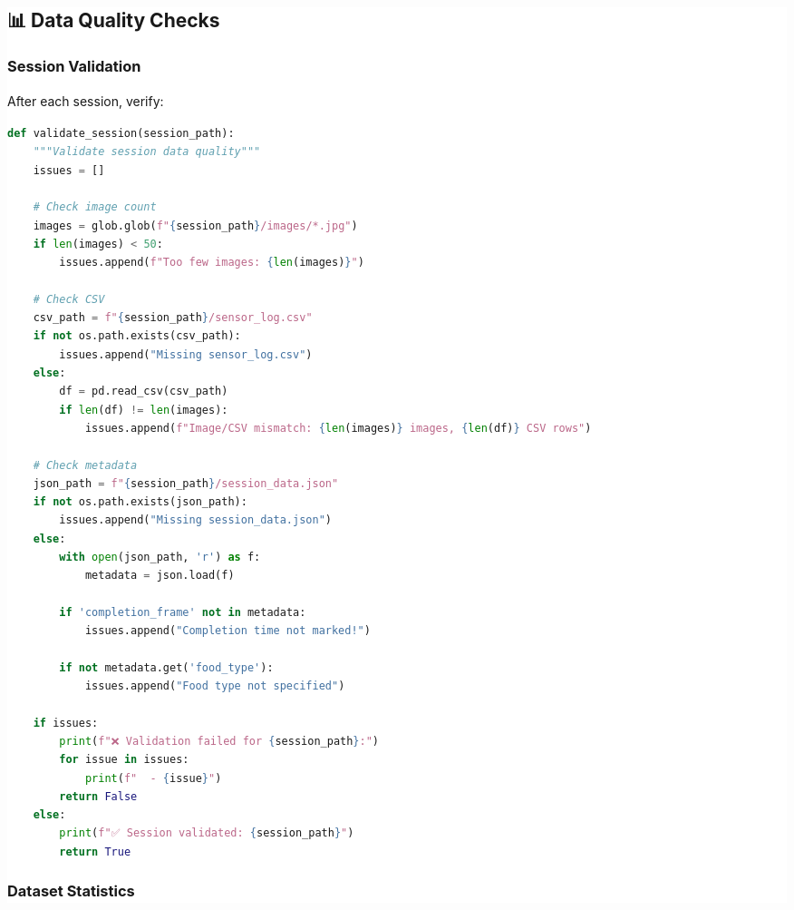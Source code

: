 
## 📊 Data Quality Checks

### Session Validation

After each session, verify:

```python
def validate_session(session_path):
    """Validate session data quality"""
    issues = []

    # Check image count
    images = glob.glob(f"{session_path}/images/*.jpg")
    if len(images) < 50:
        issues.append(f"Too few images: {len(images)}")

    # Check CSV
    csv_path = f"{session_path}/sensor_log.csv"
    if not os.path.exists(csv_path):
        issues.append("Missing sensor_log.csv")
    else:
        df = pd.read_csv(csv_path)
        if len(df) != len(images):
            issues.append(f"Image/CSV mismatch: {len(images)} images, {len(df)} CSV rows")

    # Check metadata
    json_path = f"{session_path}/session_data.json"
    if not os.path.exists(json_path):
        issues.append("Missing session_data.json")
    else:
        with open(json_path, 'r') as f:
            metadata = json.load(f)

        if 'completion_frame' not in metadata:
            issues.append("Completion time not marked!")

        if not metadata.get('food_type'):
            issues.append("Food type not specified")

    if issues:
        print(f"❌ Validation failed for {session_path}:")
        for issue in issues:
            print(f"  - {issue}")
        return False
    else:
        print(f"✅ Session validated: {session_path}")
        return True
```

### Dataset Statistics
